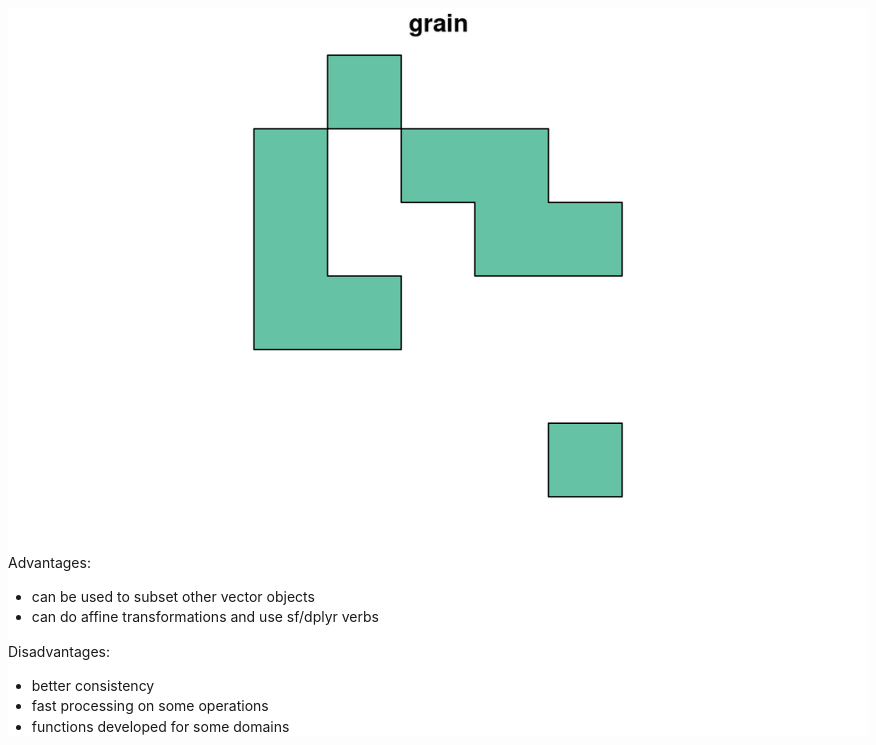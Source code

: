 <img src="06-raster-vector_files/figure-html/06-ex-e5-2-1.png" width="100%" style="display: block; margin: auto;" />

Advantages: 

- can be used to subset other vector objects
- can do affine transformations and use sf/dplyr verbs

Disadvantages: 

- better consistency
- fast processing on some operations
- functions developed for some domains
